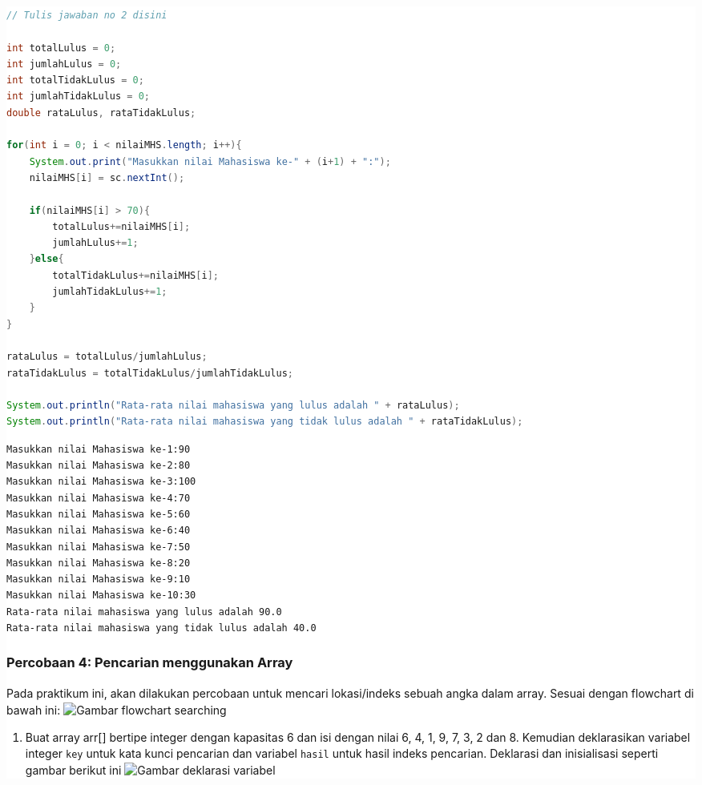 
```Java
// Tulis jawaban no 2 disini

int totalLulus = 0;
int jumlahLulus = 0;
int totalTidakLulus = 0;
int jumlahTidakLulus = 0;
double rataLulus, rataTidakLulus;

for(int i = 0; i < nilaiMHS.length; i++){
    System.out.print("Masukkan nilai Mahasiswa ke-" + (i+1) + ":");
    nilaiMHS[i] = sc.nextInt();
    
    if(nilaiMHS[i] > 70){
        totalLulus+=nilaiMHS[i];
        jumlahLulus+=1;
    }else{
        totalTidakLulus+=nilaiMHS[i];
        jumlahTidakLulus+=1;
    }
}

rataLulus = totalLulus/jumlahLulus;
rataTidakLulus = totalTidakLulus/jumlahTidakLulus;

System.out.println("Rata-rata nilai mahasiswa yang lulus adalah " + rataLulus);
System.out.println("Rata-rata nilai mahasiswa yang tidak lulus adalah " + rataTidakLulus);
```

    Masukkan nilai Mahasiswa ke-1:90
    Masukkan nilai Mahasiswa ke-2:80
    Masukkan nilai Mahasiswa ke-3:100
    Masukkan nilai Mahasiswa ke-4:70
    Masukkan nilai Mahasiswa ke-5:60
    Masukkan nilai Mahasiswa ke-6:40
    Masukkan nilai Mahasiswa ke-7:50
    Masukkan nilai Mahasiswa ke-8:20
    Masukkan nilai Mahasiswa ke-9:10
    Masukkan nilai Mahasiswa ke-10:30
    Rata-rata nilai mahasiswa yang lulus adalah 90.0
    Rata-rata nilai mahasiswa yang tidak lulus adalah 40.0


### Percobaan 4: Pencarian menggunakan Array
Pada praktikum ini, akan dilakukan percobaan untuk mencari lokasi/indeks sebuah angka dalam array. Sesuai dengan flowchart di bawah ini:
![Gambar flowchart searching](images/FCpercobaan4.png) 

1. Buat array arr[] bertipe integer dengan kapasitas 6 dan isi dengan nilai 6, 4, 1, 9, 7, 3, 2 dan 8. Kemudian deklarasikan variabel integer `key` untuk kata kunci pencarian dan variabel `hasil` untuk hasil indeks pencarian. Deklarasi dan inisialisasi seperti gambar berikut ini
![Gambar deklarasi variabel](images/P4L2.png)
